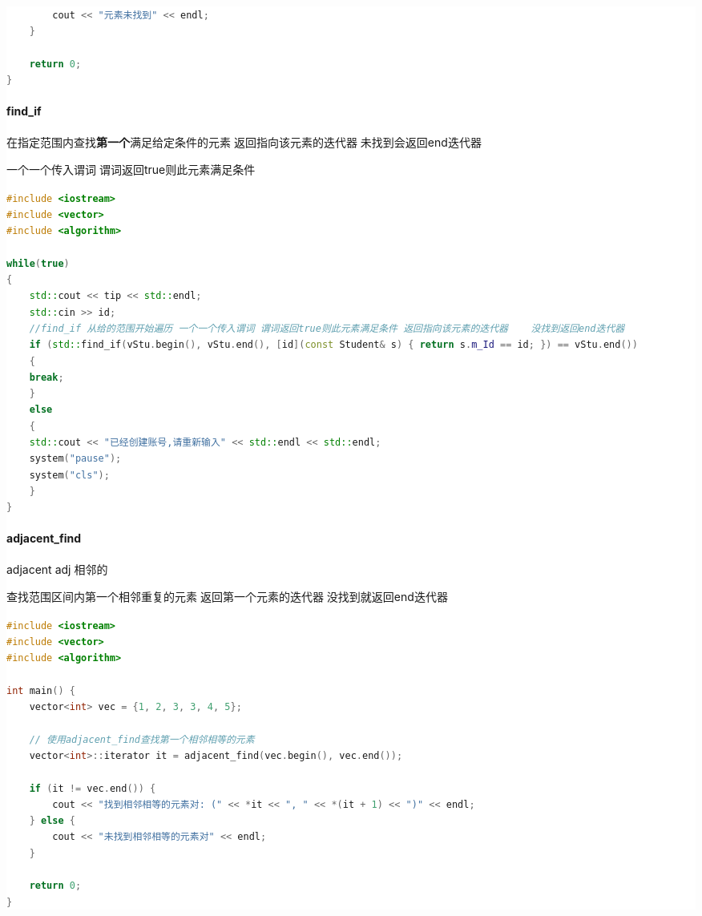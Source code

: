 ```cpp
        cout << "元素未找到" << endl;
    }

    return 0;
}

```

#### find_if

在指定范围内查找**第一个**满足给定条件的元素   返回指向该元素的迭代器    未找到会返回end迭代器

 一个一个传入谓词  谓词返回true则此元素满足条件  

```cpp
#include <iostream>
#include <vector>
#include <algorithm>

while(true)
{
	std::cout << tip << std::endl;
	std::cin >> id;
	//find_if 从给的范围开始遍历 一个一个传入谓词 谓词返回true则此元素满足条件 返回指向该元素的迭代器    没找到返回end迭代器
	if (std::find_if(vStu.begin(), vStu.end(), [id](const Student& s) { return s.m_Id == id; }) == vStu.end())
	{
	break;
	}
	else
	{
	std::cout << "已经创建账号,请重新输入" << std::endl << std::endl;
	system("pause");
	system("cls");
	}
}
```

#### adjacent_find

adjacent  adj 相邻的

查找范围区间内第一个相邻重复的元素  返回第一个元素的迭代器 没找到就返回end迭代器

```cpp
#include <iostream>
#include <vector>
#include <algorithm>

int main() {
    vector<int> vec = {1, 2, 3, 3, 4, 5};

    // 使用adjacent_find查找第一个相邻相等的元素
    vector<int>::iterator it = adjacent_find(vec.begin(), vec.end());

    if (it != vec.end()) {
        cout << "找到相邻相等的元素对: (" << *it << ", " << *(it + 1) << ")" << endl;
    } else {
        cout << "未找到相邻相等的元素对" << endl;
    }

    return 0;
}

```
